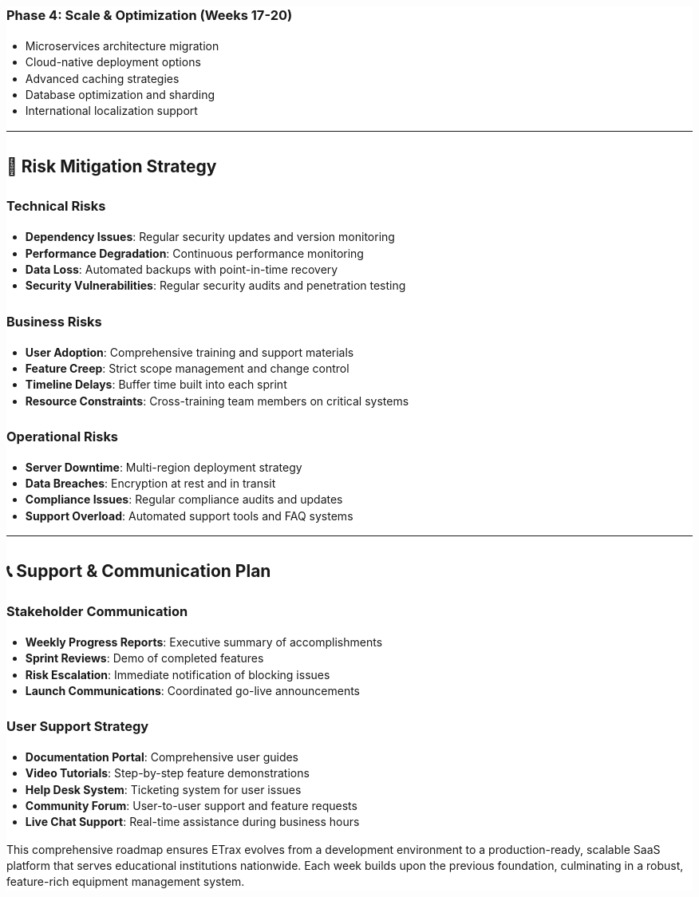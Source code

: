 ### Phase 4: Scale & Optimization (Weeks 17-20)
- Microservices architecture migration
- Cloud-native deployment options
- Advanced caching strategies
- Database optimization and sharding
- International localization support

---

## 🚨 Risk Mitigation Strategy

### Technical Risks
- **Dependency Issues**: Regular security updates and version monitoring
- **Performance Degradation**: Continuous performance monitoring
- **Data Loss**: Automated backups with point-in-time recovery
- **Security Vulnerabilities**: Regular security audits and penetration testing

### Business Risks
- **User Adoption**: Comprehensive training and support materials
- **Feature Creep**: Strict scope management and change control
- **Timeline Delays**: Buffer time built into each sprint
- **Resource Constraints**: Cross-training team members on critical systems

### Operational Risks
- **Server Downtime**: Multi-region deployment strategy
- **Data Breaches**: Encryption at rest and in transit
- **Compliance Issues**: Regular compliance audits and updates
- **Support Overload**: Automated support tools and FAQ systems

---

## 📞 Support & Communication Plan

### Stakeholder Communication
- **Weekly Progress Reports**: Executive summary of accomplishments
- **Sprint Reviews**: Demo of completed features
- **Risk Escalation**: Immediate notification of blocking issues
- **Launch Communications**: Coordinated go-live announcements

### User Support Strategy
- **Documentation Portal**: Comprehensive user guides
- **Video Tutorials**: Step-by-step feature demonstrations
- **Help Desk System**: Ticketing system for user issues
- **Community Forum**: User-to-user support and feature requests
- **Live Chat Support**: Real-time assistance during business hours

This comprehensive roadmap ensures ETrax evolves from a development environment to a production-ready, scalable SaaS platform that serves educational institutions nationwide. Each week builds upon the previous foundation, culminating in a robust, feature-rich equipment management system.